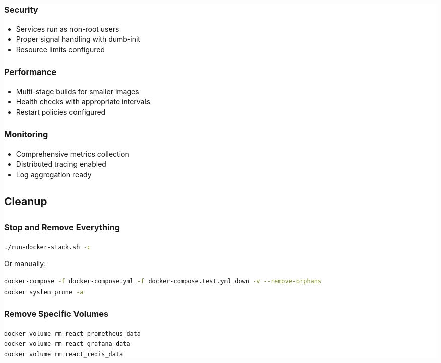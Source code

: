 ### Security

- Services run as non-root users
- Proper signal handling with dumb-init
- Resource limits configured

### Performance

- Multi-stage builds for smaller images
- Health checks with appropriate intervals
- Restart policies configured

### Monitoring

- Comprehensive metrics collection
- Distributed tracing enabled
- Log aggregation ready

## Cleanup

### Stop and Remove Everything

```bash
./run-docker-stack.sh -c
```

Or manually:

```bash
docker-compose -f docker-compose.yml -f docker-compose.test.yml down -v --remove-orphans
docker system prune -a
```

### Remove Specific Volumes

```bash
docker volume rm react_prometheus_data
docker volume rm react_grafana_data
docker volume rm react_redis_data
```
